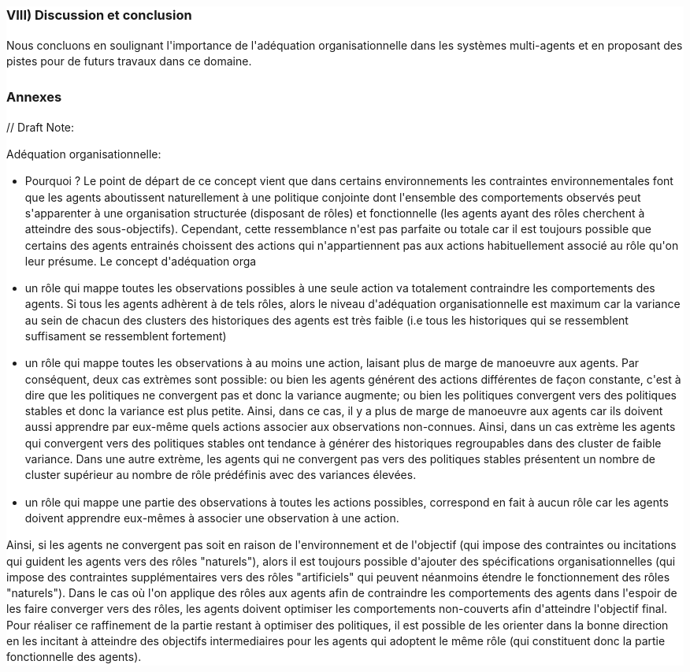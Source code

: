 
### VIII) Discussion et conclusion

Nous concluons en soulignant l'importance de l'adéquation organisationnelle dans les systèmes multi-agents et en proposant des pistes pour de futurs travaux dans ce domaine.



### Annexes

// Draft
Note:

Adéquation organisationnelle:
 - Pourquoi ? Le point de départ de ce concept vient que dans certains environnements les contraintes environnementales font que les agents aboutissent naturellement à une politique conjointe dont l'ensemble des comportements observés peut s'apparenter à une organisation structurée (disposant de rôles) et fonctionnelle (les agents ayant des rôles cherchent à atteindre des sous-objectifs). Cependant, cette ressemblance n'est pas parfaite ou totale car il est toujours possible que certains des agents entrainés choissent des actions qui n'appartiennent pas aux actions habituellement associé au rôle qu'on leur présume. Le concept d'adéquation orga

 - un rôle qui mappe toutes les observations possibles à une seule action va totalement contraindre les comportements des agents. Si tous les agents adhèrent à de tels rôles, alors le niveau d'adéquation organisationnelle est maximum car la variance au sein de chacun des clusters des historiques des agents est très faible (i.e tous les historiques qui se ressemblent suffisament se ressemblent fortement)
 - un rôle qui mappe toutes les observations à au moins une action, laisant plus de marge de manoeuvre aux agents. Par conséquent, deux cas extrèmes sont possible: ou bien les agents générent des actions différentes de façon constante, c'est à dire que les politiques ne convergent pas et donc la variance augmente; ou bien les politiques convergent vers des politiques stables et donc la variance est plus petite. Ainsi, dans ce cas, il y a plus de marge de manoeuvre aux agents car ils doivent aussi apprendre par eux-même quels actions associer aux observations non-connues. Ainsi, dans un cas extrème les agents qui convergent vers des politiques stables ont tendance à générer des historiques regroupables dans des cluster de faible variance. Dans une autre extrème, les agents qui ne convergent pas vers des politiques stables présentent un nombre de cluster supérieur au nombre de rôle prédéfinis avec des variances élevées.
 - un rôle qui mappe une partie des observations à toutes les actions possibles, correspond en fait à aucun rôle car les agents doivent apprendre eux-mêmes à associer une observation à une action.

Ainsi, si les agents ne convergent pas soit en raison de l'environnement et de l'objectif (qui impose des contraintes ou incitations qui guident les agents vers des rôles "naturels"), alors il est toujours possible d'ajouter des spécifications organisationnelles (qui impose des contraintes supplémentaires vers des rôles "artificiels" qui peuvent néanmoins étendre le fonctionnement des rôles "naturels").
Dans le cas où l'on applique des rôles aux agents afin de contraindre les comportements des agents dans l'espoir de les faire converger vers des rôles, les agents doivent optimiser les comportements non-couverts afin d'atteindre l'objectif final. Pour réaliser ce raffinement de la partie restant à optimiser des politiques, il est possible de les orienter dans la bonne direction en les incitant à atteindre des objectifs intermediaires pour les agents qui adoptent le même rôle (qui constituent donc la partie fonctionnelle des agents).